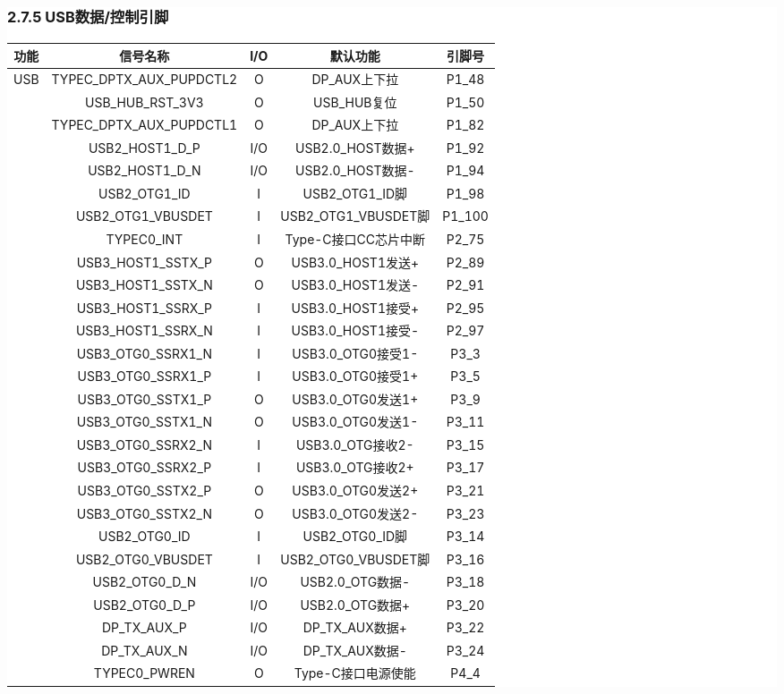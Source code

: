 
### 2.7.5  USB数据/控制引脚
| **功能** | **信号名称** | **I/O** | **默认功能** | **引脚号** |
| :---: | :---: | :---: | :---: | :---: |
| USB | TYPEC_DPTX_AUX_PUPDCTL2 | O | DP_AUX上下拉 | P1_48 |
|  | USB_HUB_RST_3V3 | O | USB_HUB复位 | P1_50 |
|  | TYPEC_DPTX_AUX_PUPDCTL1 | O | DP_AUX上下拉 | P1_82 |
|  | USB2_HOST1_D_P | I/O | USB2.0_HOST数据+ | P1_92 |
|  | USB2_HOST1_D_N | I/O | USB2.0_HOST数据- | P1_94 |
|  | USB2_OTG1_ID | I | USB2_OTG1_ID脚 | P1_98 |
|  | USB2_OTG1_VBUSDET | I | USB2_OTG1_VBUSDET脚 | P1_100 |
|  | TYPEC0_INT | I | Type-C接口CC芯片中断 | P2_75 |
|  | USB3_HOST1_SSTX_P | O | USB3.0_HOST1发送+ | P2_89 |
|  | USB3_HOST1_SSTX_N | O | USB3.0_HOST1发送- | P2_91 |
|  | USB3_HOST1_SSRX_P | I | USB3.0_HOST1接受+ | P2_95 |
|  | USB3_HOST1_SSRX_N | I | USB3.0_HOST1接受- | P2_97 |
|  | USB3_OTG0_SSRX1_N | I | USB3.0_OTG0接受1- | P3_3 |
|  | USB3_OTG0_SSRX1_P | I | USB3.0_OTG0接受1+ | P3_5 |
|  | USB3_OTG0_SSTX1_P | O | USB3.0_OTG0发送1+ | P3_9 |
|  | USB3_OTG0_SSTX1_N | O | USB3.0_OTG0发送1- | P3_11 |
|  | USB3_OTG0_SSRX2_N | I | USB3.0_OTG接收2- | P3_15 |
|  | USB3_OTG0_SSRX2_P | I | USB3.0_OTG接收2+ | P3_17 |
|  | USB3_OTG0_SSTX2_P | O | USB3.0_OTG0发送2+ | P3_21 |
|  | USB3_OTG0_SSTX2_N | O | USB3.0_OTG0发送2- | P3_23 |
|  | USB2_OTG0_ID | I | USB2_OTG0_ID脚 | P3_14 |
|  | USB2_OTG0_VBUSDET | I | USB2_OTG0_VBUSDET脚 | P3_16 |
|  | USB2_OTG0_D_N | I/O | USB2.0_OTG数据- | P3_18 |
|  | USB2_OTG0_D_P | I/O | USB2.0_OTG数据+ | P3_20 |
|  | DP_TX_AUX_P | I/O | DP_TX_AUX数据+ | P3_22 |
|  | DP_TX_AUX_N | I/O | DP_TX_AUX数据- | P3_24 |
|  | TYPEC0_PWREN | O | Type-C接口电源使能 | P4_4 |
